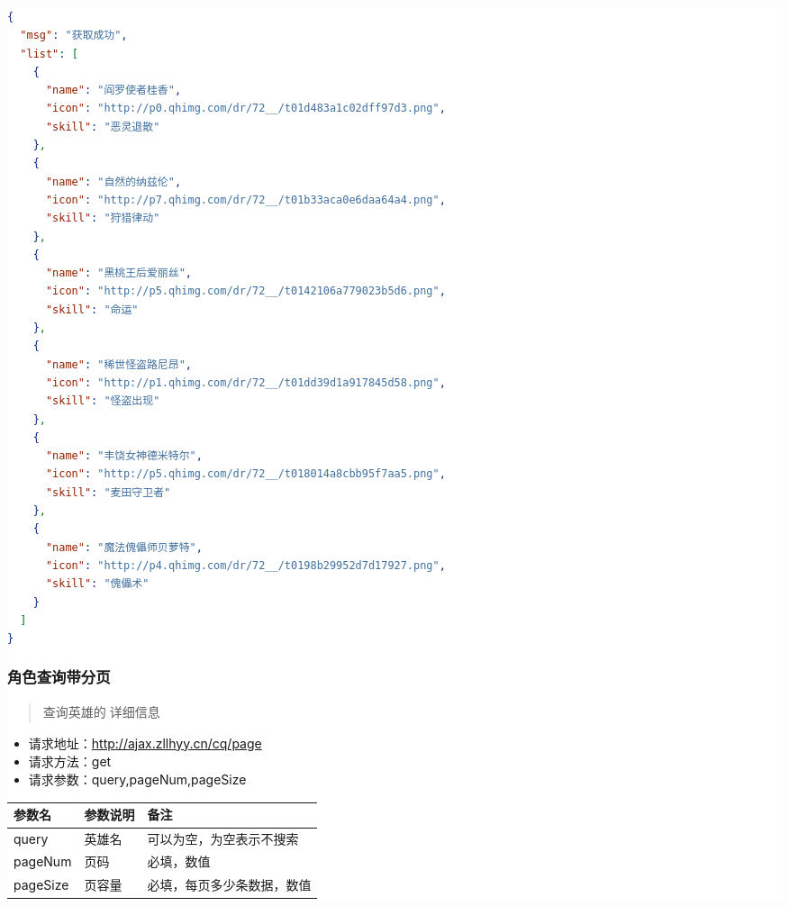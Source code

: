 ```json
{
  "msg": "获取成功",
  "list": [
    {
      "name": "阎罗使者桂香",
      "icon": "http://p0.qhimg.com/dr/72__/t01d483a1c02dff97d3.png",
      "skill": "恶灵退散"
    },
    {
      "name": "自然的纳兹伦",
      "icon": "http://p7.qhimg.com/dr/72__/t01b33aca0e6daa64a4.png",
      "skill": "狩猎律动"
    },
    {
      "name": "黑桃王后爱丽丝",
      "icon": "http://p5.qhimg.com/dr/72__/t0142106a779023b5d6.png",
      "skill": "命运"
    },
    {
      "name": "稀世怪盗路尼昂",
      "icon": "http://p1.qhimg.com/dr/72__/t01dd39d1a917845d58.png",
      "skill": "怪盗出现"
    },
    {
      "name": "丰饶女神德米特尔",
      "icon": "http://p5.qhimg.com/dr/72__/t018014a8cbb95f7aa5.png",
      "skill": "麦田守卫者"
    },
    {
      "name": "魔法傀儡师贝萝特",
      "icon": "http://p4.qhimg.com/dr/72__/t0198b29952d7d17927.png",
      "skill": "傀儡术"
    }
  ]
}
```

### 角色查询带分页

> 查询英雄的 详细信息

- 请求地址：http://ajax.zllhyy.cn/cq/page
- 请求方法：get
- 请求参数：query,pageNum,pageSize

| 参数名   | 参数说明 | 备注                       |
| :------- | :------- | :------------------------- |
| query    | 英雄名   | 可以为空，为空表示不搜索   |
| pageNum  | 页码     | 必填，数值                 |
| pageSize | 页容量   | 必填，每页多少条数据，数值 |
